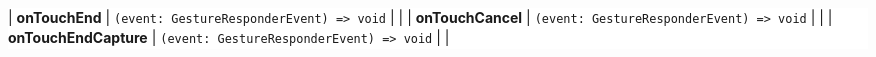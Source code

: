 | <strong>onTouchEnd</strong>                        | `(event: GestureResponderEvent) => void`                                                                                                                                                                                                                          |                                                                                                                                                                                                                                                                                                                                                                                                                                                                                                                                                                                                                                                                                                                                                                                                                                                                                                                                                                                                                                                                                                                                                                                                                                                                    |
| <strong>onTouchCancel</strong>                     | `(event: GestureResponderEvent) => void`                                                                                                                                                                                                                          |                                                                                                                                                                                                                                                                                                                                                                                                                                                                                                                                                                                                                                                                                                                                                                                                                                                                                                                                                                                                                                                                                                                                                                                                                                                                    |
| <strong>onTouchEndCapture</strong>                 | `(event: GestureResponderEvent) => void`                                                                                                                                                                                                                          |                                                                                                                                                                                                                                                                                                                                                                                                                                                                                                                                                                                                                                                                                                                                                                                                                                                                                                                                                                                                                                                                                                                                                                                                                                                                    |